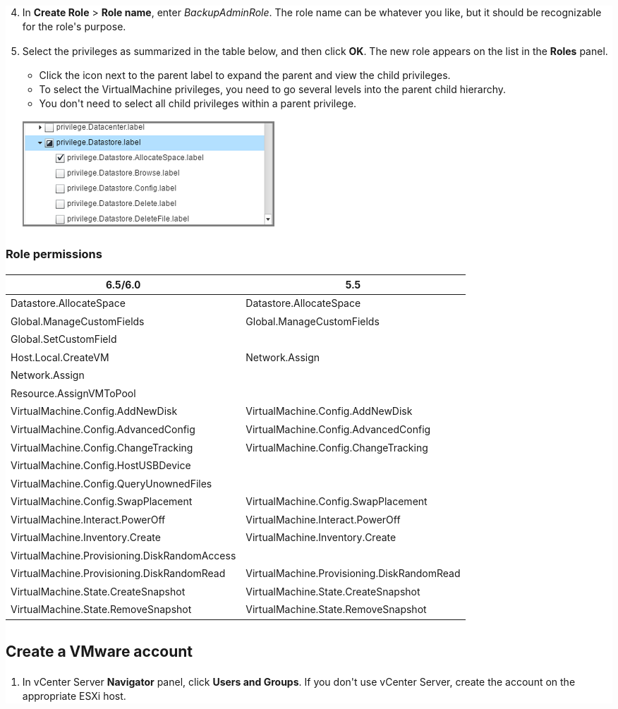 
4. In **Create Role** > **Role name**, enter *BackupAdminRole*. The role name can be whatever you like, but it should be recognizable for the role's purpose.

5. Select the privileges as summarized in the table below, and then click **OK**.  The new role appears on the list in the **Roles** panel.
    - Click the icon next to the parent label to expand the parent and view the child privileges.
    - To select the VirtualMachine privileges, you need to go several levels into the parent child hierarchy.
    - You don't need to select all child privileges within a parent privilege.

    ![Parent child privilege hierarchy](./media/backup-azure-backup-server-vmware/cert-add-privilege-expand.png)

### Role permissions
**6.5/6.0** | **5.5**
--- | ---
Datastore.AllocateSpace | Datastore.AllocateSpace
Global.ManageCustomFields | Global.ManageCustomFields
Global.SetCustomField |
Host.Local.CreateVM | Network.Assign
Network.Assign |
Resource.AssignVMToPool |
VirtualMachine.Config.AddNewDisk  | VirtualMachine.Config.AddNewDisk   
VirtualMachine.Config.AdvancedConfig| VirtualMachine.Config.AdvancedConfig
VirtualMachine.Config.ChangeTracking| VirtualMachine.Config.ChangeTracking
VirtualMachine.Config.HostUSBDevice |
VirtualMachine.Config.QueryUnownedFiles |
VirtualMachine.Config.SwapPlacement| VirtualMachine.Config.SwapPlacement
VirtualMachine.Interact.PowerOff| VirtualMachine.Interact.PowerOff
VirtualMachine.Inventory.Create| VirtualMachine.Inventory.Create
VirtualMachine.Provisioning.DiskRandomAccess |
VirtualMachine.Provisioning.DiskRandomRead | VirtualMachine.Provisioning.DiskRandomRead
VirtualMachine.State.CreateSnapshot | VirtualMachine.State.CreateSnapshot
VirtualMachine.State.RemoveSnapshot | VirtualMachine.State.RemoveSnapshot




## Create a VMware account

1. In vCenter Server **Navigator** panel, click **Users and Groups**. If you don't use vCenter Server, create the account on the appropriate ESXi host.
